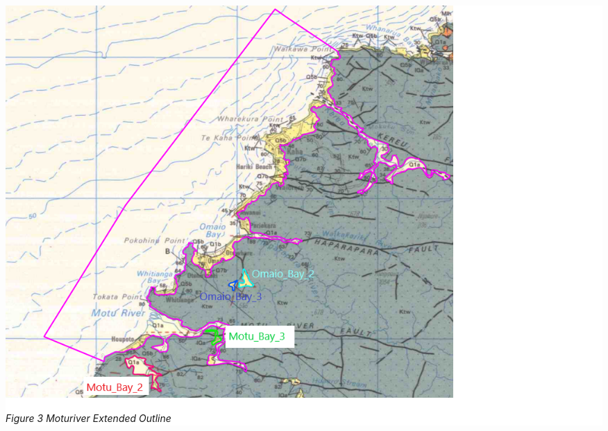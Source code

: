 <a href="../images/basins/moturiver_extended_outline.png"><img src="../images/basins/moturiver_extended_outline.png" width="75%"></a>

*Figure 3 Moturiver Extended Outline*
